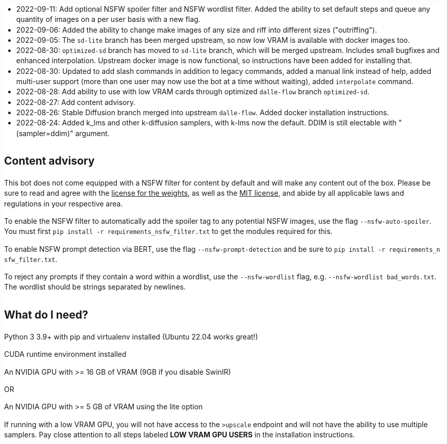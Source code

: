 - 2022-09-11: Add optional NSFW spoiler filter and NSFW wordlist filter. Added the ability to set default steps and queue any quantity of images on a per user basis with a new flag.
- 2022-09-06: Added the ability to change make images of any size and riff into different sizes ("outriffing").
- 2022-09-05: The `sd-lite` branch has been merged upstream, so now low VRAM is available with docker images too.
- 2022-08-30: `optimized-sd` branch has moved to `sd-lite` branch, which will be merged upstream. Includes small bugfixes and enhanced interpolation. Upstream docker image is now functional, so instructions have been added for installing that.
- 2022-08-30: Updated to add slash commands in addition to legacy commands, added a manual link instead of help, added multi-user support (more than one user may now use the bot at a time without waiting), added `interpolate` command.
- 2022-08-28: Add ability to use with low VRAM cards through optimized `dalle-flow` branch `optimized-sd`.
- 2022-08-27: Add content advisory.
- 2022-08-26: Stable Diffusion branch merged into upstream `dalle-flow`. Added docker installation instructions.
- 2022-08-24: Added k_lms and other k-diffusion samplers, with k-lms now the default. DDIM is still electable with "(sampler=ddim)" argument.


## Content advisory

This bot does not come equipped with a NSFW filter for content by default and will make any content out of the box. Please be sure to read and agree with the [license for the weights](https://github.com/CompVis/stable-diffusion/blob/main/LICENSE), as well as the [MIT license](https://en.wikipedia.org/wiki/MIT_License), and abide by all applicable laws and regulations in your respective area.

To enable the NSFW filter to automatically add the spoiler tag to any potential NSFW images, use the flag `--nsfw-auto-spoiler`. You must first `pip install -r requirements_nsfw_filter.txt` to get the modules required for this.

To enable NSFW prompt detection via BERT, use the flag `--nsfw-prompt-detection` and be sure to `pip install -r requirements_nsfw_filter.txt`.

To reject any prompts if they contain a word within a wordlist, use the `--nsfw-wordlist` flag, e.g. `--nsfw-wordlist bad_words.txt`. The wordlist should be strings separated by newlines.


## What do I need?

Python 3 3.9+ with pip and virtualenv installed (Ubuntu 22.04 works great!)

CUDA runtime environment installed

An NVIDIA GPU with >= 16 GB of VRAM (9GB if you disable SwinIR)

OR

An NVIDIA GPU with >= 5 GB of VRAM using the lite option

If running with a low VRAM GPU, you will not have access to the `>upscale` endpoint and will not have the ability to use multiple samplers. Pay close attention to all steps labeled **LOW VRAM GPU USERS** in the installation instructions.

